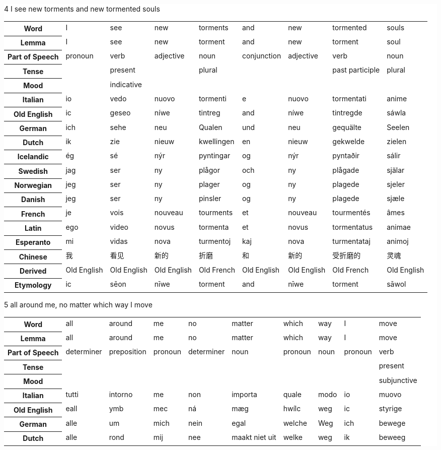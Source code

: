 4 I see new torments and new tormented souls

<table>
<tr><th>Word</th><td>I</td><td>see</td><td>new</td><td>torments</td><td>and</td><td>new</td><td>tormented</td><td>souls</td></tr>
<tr><th>Lemma</th><td>I</td><td>see</td><td>new</td><td>torment</td><td>and</td><td>new</td><td>torment</td><td>soul</td></tr>
<tr><th>Part of Speech</th><td>pronoun</td><td>verb</td><td>adjective</td><td>noun</td><td>conjunction</td><td>adjective</td><td>verb</td><td>noun</td></tr>
<tr><th>Tense</th><td></td><td>present</td><td></td><td>plural</td><td></td><td></td><td>past participle</td><td>plural</td></tr>
<tr><th>Mood</th><td></td><td>indicative</td><td></td><td></td><td></td><td></td><td></td><td></td></tr>
<tr><th>Italian</th><td>io</td><td>vedo</td><td>nuovo</td><td>tormenti</td><td>e</td><td>nuovo</td><td>tormentati</td><td>anime</td></tr>
<tr><th>Old English</th><td>ic</td><td>geseo</td><td>níwe</td><td>tintreg</td><td>and</td><td>níwe</td><td>tintregde</td><td>sáwla</td></tr>
<tr><th>German</th><td>ich</td><td>sehe</td><td>neu</td><td>Qualen</td><td>und</td><td>neu</td><td>gequälte</td><td>Seelen</td></tr>
<tr><th>Dutch</th><td>ik</td><td>zie</td><td>nieuw</td><td>kwellingen</td><td>en</td><td>nieuw</td><td>gekwelde</td><td>zielen</td></tr>
<tr><th>Icelandic</th><td>ég</td><td>sé</td><td>nýr</td><td>pyntingar</td><td>og</td><td>nýr</td><td>pyntaðir</td><td>sálir</td></tr>
<tr><th>Swedish</th><td>jag</td><td>ser</td><td>ny</td><td>plågor</td><td>och</td><td>ny</td><td>plågade</td><td>själar</td></tr>
<tr><th>Norwegian</th><td>jeg</td><td>ser</td><td>ny</td><td>plager</td><td>og</td><td>ny</td><td>plagede</td><td>sjeler</td></tr>
<tr><th>Danish</th><td>jeg</td><td>ser</td><td>ny</td><td>pinsler</td><td>og</td><td>ny</td><td>plagede</td><td>sjæle</td></tr>
<tr><th>French</th><td>je</td><td>vois</td><td>nouveau</td><td>tourments</td><td>et</td><td>nouveau</td><td>tourmentés</td><td>âmes</td></tr>
<tr><th>Latin</th><td>ego</td><td>video</td><td>novus</td><td>tormenta</td><td>et</td><td>novus</td><td>tormentatus</td><td>animae</td></tr>
<tr><th>Esperanto</th><td>mi</td><td>vidas</td><td>nova</td><td>turmentoj</td><td>kaj</td><td>nova</td><td>turmentataj</td><td>animoj</td></tr>
<tr><th>Chinese</th><td>我</td><td>看见</td><td>新的</td><td>折磨</td><td>和</td><td>新的</td><td>受折磨的</td><td>灵魂</td></tr>
<tr><th>Derived</th><td>Old English</td><td>Old English</td><td>Old English</td><td>Old French</td><td>Old English</td><td>Old English</td><td>Old French</td><td>Old English</td></tr>
<tr><th>Etymology</th><td>ic</td><td>sēon</td><td>nīwe</td><td>torment</td><td>and</td><td>nīwe</td><td>torment</td><td>sāwol</td></tr>
</table>

5 all around me, no matter which way I move

<table>
<tr><th>Word</th><td>all</td><td>around</td><td>me</td><td>no</td><td>matter</td><td>which</td><td>way</td><td>I</td><td>move</td></tr>
<tr><th>Lemma</th><td>all</td><td>around</td><td>me</td><td>no</td><td>matter</td><td>which</td><td>way</td><td>I</td><td>move</td></tr>
<tr><th>Part of Speech</th><td>determiner</td><td>preposition</td><td>pronoun</td><td>determiner</td><td>noun</td><td>pronoun</td><td>noun</td><td>pronoun</td><td>verb</td></tr>
<tr><th>Tense</th><td></td><td></td><td></td><td></td><td></td><td></td><td></td><td></td><td>present</td></tr>
<tr><th>Mood</th><td></td><td></td><td></td><td></td><td></td><td></td><td></td><td></td><td>subjunctive</td></tr>
<tr><th>Italian</th><td>tutti</td><td>intorno</td><td>me</td><td>non</td><td>importa</td><td>quale</td><td>modo</td><td>io</td><td>muovo</td></tr>
<tr><th>Old English</th><td>eall</td><td>ymb</td><td>mec</td><td>ná</td><td>mæg</td><td>hwílc</td><td>weg</td><td>ic</td><td>styrige</td></tr>
<tr><th>German</th><td>alle</td><td>um</td><td>mich</td><td>nein</td><td>egal</td><td>welche</td><td>Weg</td><td>ich</td><td>bewege</td></tr>
<tr><th>Dutch</th><td>alle</td><td>rond</td><td>mij</td><td>nee</td><td>maakt niet uit</td><td>welke</td><td>weg</td><td>ik</td><td>beweeg</td></tr>